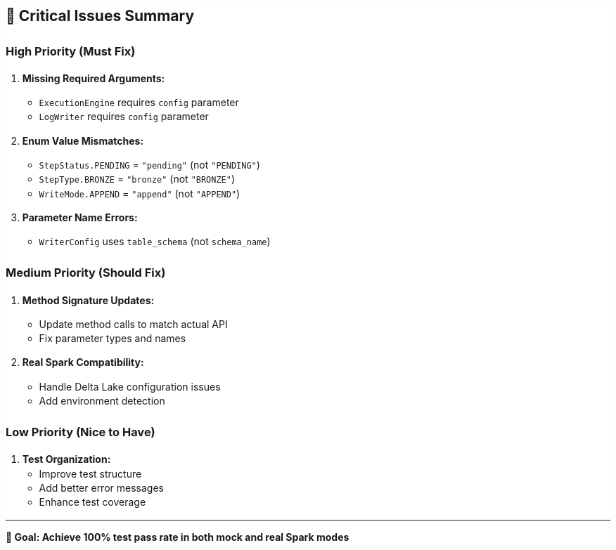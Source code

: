 ## 🚨 **Critical Issues Summary**

### **High Priority (Must Fix)**
1. **Missing Required Arguments:**
   - `ExecutionEngine` requires `config` parameter
   - `LogWriter` requires `config` parameter

2. **Enum Value Mismatches:**
   - `StepStatus.PENDING` = `"pending"` (not `"PENDING"`)
   - `StepType.BRONZE` = `"bronze"` (not `"BRONZE"`)
   - `WriteMode.APPEND` = `"append"` (not `"APPEND"`)

3. **Parameter Name Errors:**
   - `WriterConfig` uses `table_schema` (not `schema_name`)

### **Medium Priority (Should Fix)**
1. **Method Signature Updates:**
   - Update method calls to match actual API
   - Fix parameter types and names

2. **Real Spark Compatibility:**
   - Handle Delta Lake configuration issues
   - Add environment detection

### **Low Priority (Nice to Have)**
1. **Test Organization:**
   - Improve test structure
   - Add better error messages
   - Enhance test coverage

---

**🎯 Goal: Achieve 100% test pass rate in both mock and real Spark modes**
